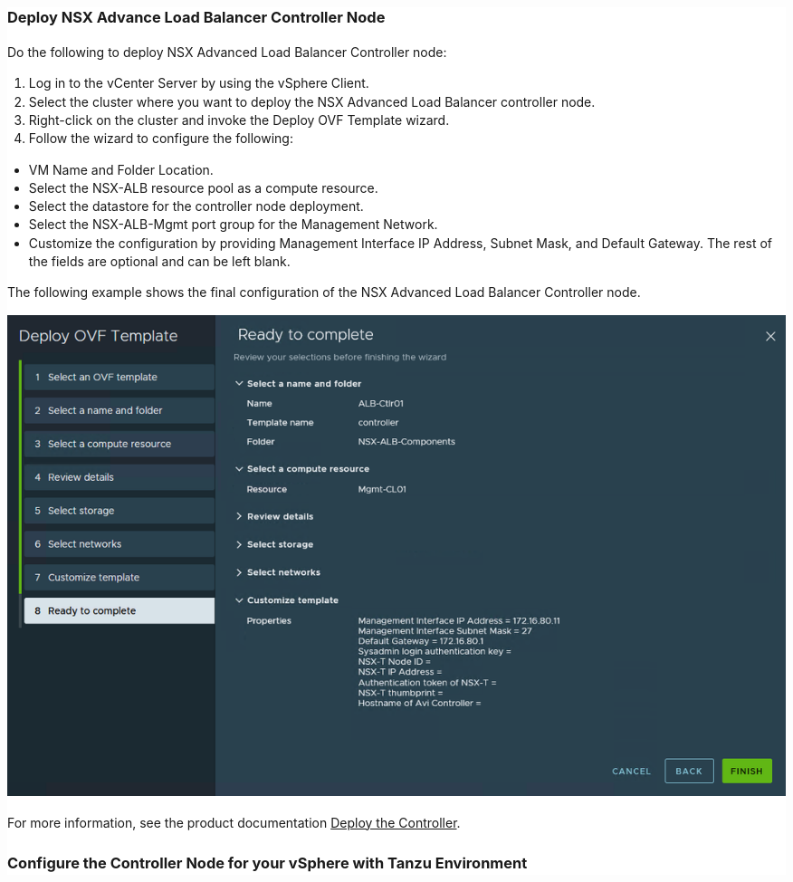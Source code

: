 

### Deploy NSX Advance Load Balancer Controller Node

Do the following to deploy NSX Advanced Load Balancer Controller node:

1.  Log in to the vCenter Server by using the vSphere Client.
2.  Select the cluster where you want to deploy the NSX Advanced Load Balancer controller node.
3.  Right-click on the cluster and invoke the Deploy OVF Template wizard.
4.  Follow the wizard to configure the following:

   - VM Name and Folder Location.
   - Select the NSX-ALB resource pool as a compute resource.
   - Select the datastore for the controller node deployment.
   - Select the NSX-ALB-Mgmt port group for the Management Network.
   - Customize the configuration by providing Management Interface IP Address, Subnet Mask, and Default Gateway. The rest of the fields are optional and can be left blank.

   The following example shows the final configuration of the NSX Advanced Load Balancer Controller node.

   ![](./img/tko-on-vsphere-with-tanzu/image37.png)

 For more information, see the product documentation [Deploy the Controller](https://docs.vmware.com/en/VMware-vSphere/7.0/vmware-vsphere-with-tanzu/GUID-CBA041AB-DC1D-4EEC-8047-184F2CF2FE0F.html).

### Configure the Controller Node for your vSphere with Tanzu Environment
